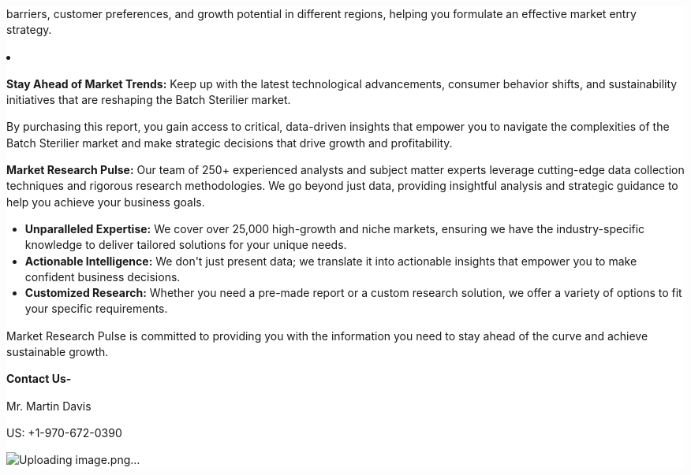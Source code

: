 barriers, customer preferences, and growth potential in different regions, helping you formulate an effective market entry strategy.</p></li><li><p><strong>Stay Ahead of Market Trends:</strong> Keep up with the latest technological advancements, consumer behavior shifts, and sustainability initiatives that are reshaping the Batch Sterilier market.</p></li></ol><p>By purchasing this report, you gain access to critical, data-driven insights that empower you to navigate the complexities of the Batch Sterilier market and make strategic decisions that drive growth and profitability.</p><p><strong>Market Research Pulse:</strong>&nbsp;Our team of 250+ experienced analysts and subject matter experts leverage cutting-edge data collection techniques and rigorous research methodologies. We go beyond just data, providing insightful analysis and strategic guidance to help you achieve your business goals.</p><ul><li><strong>Unparalleled Expertise:</strong>&nbsp;We cover over 25,000 high-growth and niche markets, ensuring we have the industry-specific knowledge to deliver tailored solutions for your unique needs.</li><li><strong>Actionable Intelligence:</strong>&nbsp;We don't just present data; we translate it into actionable insights that empower you to make confident business decisions.</li><li><strong>Customized Research:</strong>&nbsp;Whether you need a pre-made report or a custom research solution, we offer a variety of options to fit your specific requirements.</li></ul><p>Market Research Pulse is committed to providing you with the information you need to stay ahead of the curve and achieve sustainable growth.</p><p><strong>Contact Us-</strong></p><p>Mr. Martin Davis</p><p>US: +1-970-672-0390</p>
![Uploading image.png…]()
